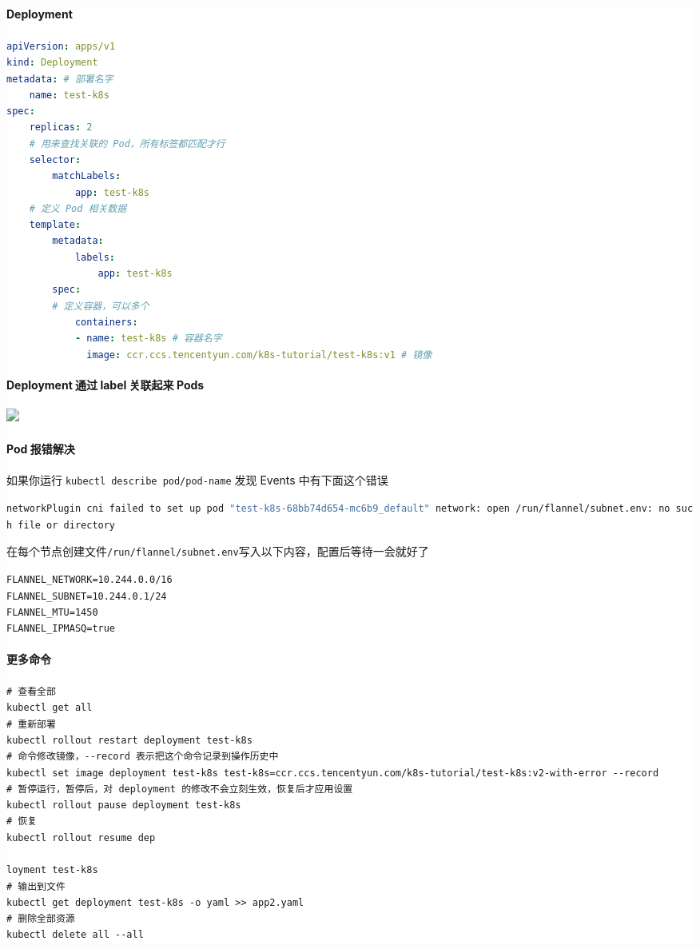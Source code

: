 #### Deployment

```yml
apiVersion: apps/v1 
kind: Deployment 
metadata: # 部署名字 
	name: test-k8s 
spec: 
	replicas: 2 
	# 用来查找关联的 Pod，所有标签都匹配才行 
	selector: 
		matchLabels: 
			app: test-k8s 
	# 定义 Pod 相关数据
	template: 
		metadata: 
			labels:
				app: test-k8s 
		spec: 
		# 定义容器，可以多个 
			containers:
			- name: test-k8s # 容器名字 
			  image: ccr.ccs.tencentyun.com/k8s-tutorial/test-k8s:v1 # 镜像
```

#### Deployment 通过 label 关联起来 Pods

![](https://raw.githubusercontent.com/Swiftie13st/Figurebed/main/img/202305262152129.png)

#### Pod 报错解决

如果你运行 `kubectl describe pod/pod-name` 发现 Events 中有下面这个错误

```sh
networkPlugin cni failed to set up pod "test-k8s-68bb74d654-mc6b9_default" network: open /run/flannel/subnet.env: no such file or directory
```

在每个节点创建文件`/run/flannel/subnet.env`写入以下内容，配置后等待一会就好了

```env
FLANNEL_NETWORK=10.244.0.0/16 
FLANNEL_SUBNET=10.244.0.1/24 
FLANNEL_MTU=1450 
FLANNEL_IPMASQ=true
```

#### 更多命令

```
# 查看全部
kubectl get all
# 重新部署
kubectl rollout restart deployment test-k8s
# 命令修改镜像，--record 表示把这个命令记录到操作历史中
kubectl set image deployment test-k8s test-k8s=ccr.ccs.tencentyun.com/k8s-tutorial/test-k8s:v2-with-error --record
# 暂停运行，暂停后，对 deployment 的修改不会立刻生效，恢复后才应用设置
kubectl rollout pause deployment test-k8s
# 恢复
kubectl rollout resume dep

loyment test-k8s
# 输出到文件
kubectl get deployment test-k8s -o yaml >> app2.yaml
# 删除全部资源
kubectl delete all --all
```